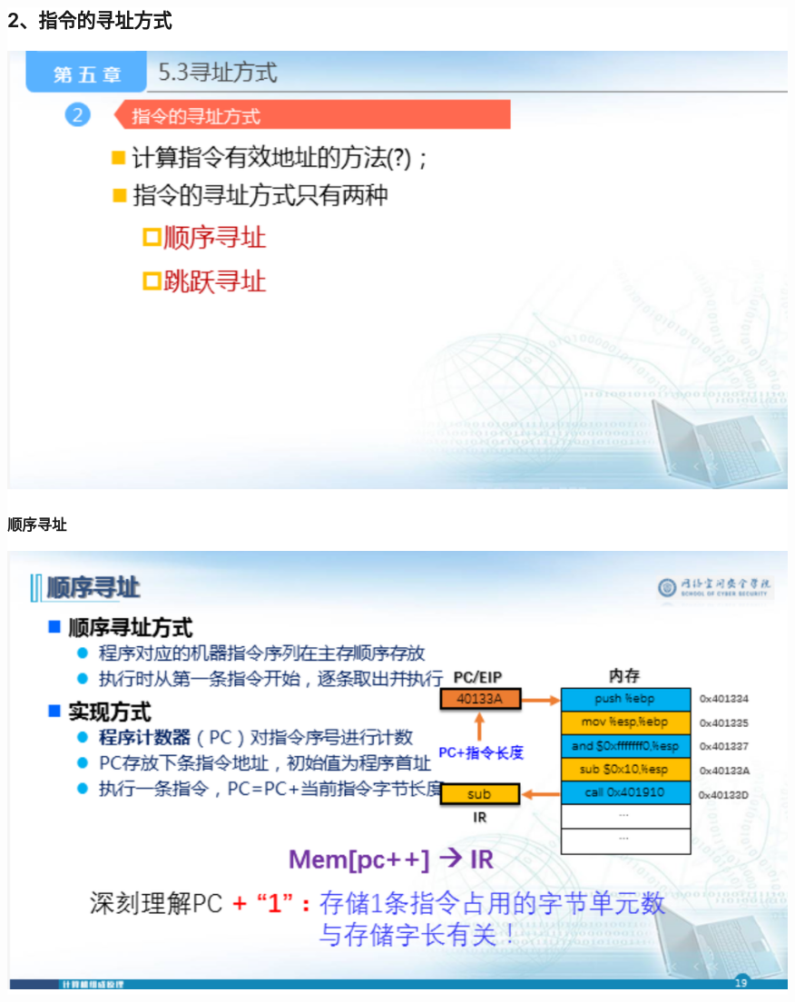 ## 2、指令的寻址方式

![image-20211101105018167](.assets/image-20211101105018167.png)

### 顺序寻址

![image-20211101105030561](.assets/image-20211101105030561-16357350309781.png)

